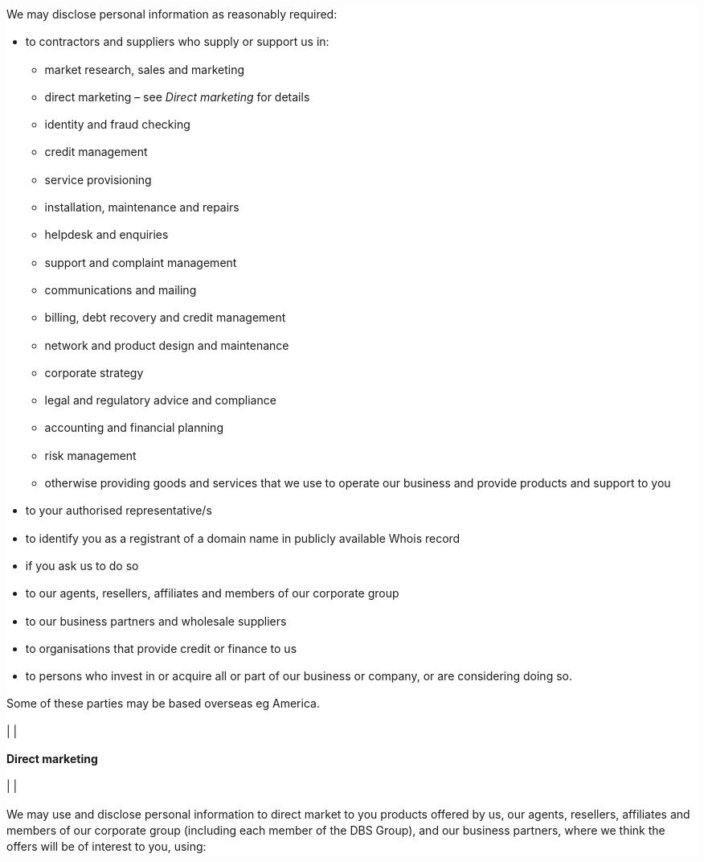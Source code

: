We may disclose personal information as reasonably required: 

  * to contractors and suppliers who supply or support us in: 

    * market research, sales and marketing 

    * direct marketing – see _Direct marketing_ for details 

    * identity and fraud checking 

    * credit management 

    * service provisioning 

    * installation, maintenance and repairs 

    * helpdesk and enquiries 

    * support and complaint management 

    * communications and mailing 

    * billing, debt recovery and credit management 

    * network and product design and maintenance 

    * corporate strategy 

    * legal and regulatory advice and compliance 

    * accounting and financial planning 

    * risk management 

    * otherwise providing goods and services that we use to operate our business and provide products and support to you 

  * to your authorised representative/s 

  * to identify you as a registrant of a domain name in publicly available Whois record 

  * if you ask us to do so 

  * to our agents, resellers, affiliates and members of our corporate group 

  * to our business partners and wholesale suppliers 

  * to organisations that provide credit or finance to us 

  * to persons who invest in or acquire all or part of our business or company, or are considering doing so. 




Some of these parties may be based overseas eg America.  
  
|  |   
  
**Direct marketing**

|  | 

We may use and disclose personal information to direct market to you products offered by us, our agents, resellers, affiliates and members of our corporate group (including each member of the DBS Group), and our business partners, where we think the offers will be of interest to you, using: 

